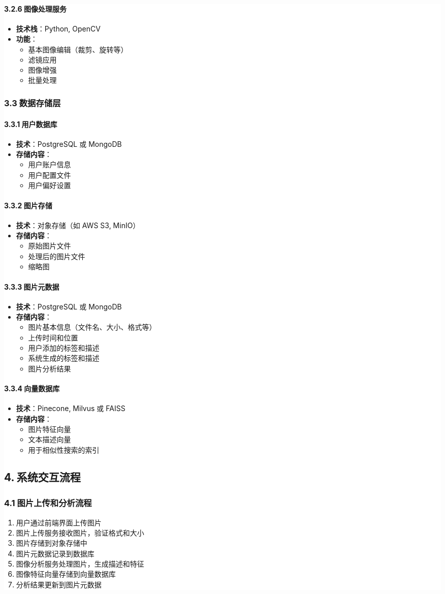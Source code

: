 #### 3.2.6 图像处理服务
- **技术栈**：Python, OpenCV
- **功能**：
  - 基本图像编辑（裁剪、旋转等）
  - 滤镜应用
  - 图像增强
  - 批量处理

### 3.3 数据存储层

#### 3.3.1 用户数据库
- **技术**：PostgreSQL 或 MongoDB
- **存储内容**：
  - 用户账户信息
  - 用户配置文件
  - 用户偏好设置

#### 3.3.2 图片存储
- **技术**：对象存储（如 AWS S3, MinIO）
- **存储内容**：
  - 原始图片文件
  - 处理后的图片文件
  - 缩略图

#### 3.3.3 图片元数据
- **技术**：PostgreSQL 或 MongoDB
- **存储内容**：
  - 图片基本信息（文件名、大小、格式等）
  - 上传时间和位置
  - 用户添加的标签和描述
  - 系统生成的标签和描述
  - 图片分析结果

#### 3.3.4 向量数据库
- **技术**：Pinecone, Milvus 或 FAISS
- **存储内容**：
  - 图片特征向量
  - 文本描述向量
  - 用于相似性搜索的索引

## 4. 系统交互流程

### 4.1 图片上传和分析流程
1. 用户通过前端界面上传图片
2. 图片上传服务接收图片，验证格式和大小
3. 图片存储到对象存储中
4. 图片元数据记录到数据库
5. 图像分析服务处理图片，生成描述和特征
6. 图像特征向量存储到向量数据库
7. 分析结果更新到图片元数据
